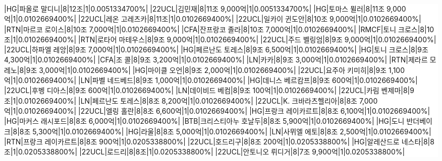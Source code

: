 |HG|파올로 말디니|8|12조|1|0.0051334700%|
|22UCL|김민재|8|11조 9,000억|1|0.0051334700%|
|HG|토마스 뮐러|8|11조 9,000억|1|0.0102669400%|
|22UCL|레온 고레츠카|8|11조|1|0.0102669400%|
|22UCL|일카이 귄도안|8|10조 9,000억|1|0.0102669400%|
|RTN|마르코 로이스|8|10조 7,000억|1|0.0102669400%|
|CFA|잔프랑코 졸라|8|10조 7,000억|1|0.0102669400%|
|RMCF|토니 크로스|8|10조|1|0.0102669400%|
|RTN|로타어 마테우스|8|9조 9,000억|1|0.0102669400%|
|22UCL|주드 벨링엄|8|9조 9,000억|1|0.0102669400%|
|22UCL|하파엘 레앙|8|9조 7,000억|1|0.0102669400%|
|HG|페르난도 토레스|8|9조 6,500억|1|0.0102669400%|
|HG|토니 크로스|8|9조 4,300억|1|0.0102669400%|
|CFA|조 콜|8|9조 3,200억|1|0.0102669400%|
|LN|카카|8|9조 3,000억|1|0.0102669400%|
|RTN|제라르 모레노|8|9조 3,000억|1|0.0102669400%|
|HG|마이클 오언|8|9조 2,000억|1|0.0102669400%|
|22UCL|요주아 키미히|8|9조 1,100억|1|0.0102669400%|
|LN|파벨 네드베드|8|9조 1,000억|1|0.0102669400%|
|HG|데니스 베르캄프|8|9조 600억|1|0.0102669400%|
|22UCL|후벵 디아스|8|9조 600억|1|0.0102669400%|
|LN|데이비드 베컴|8|9조 100억|1|0.0102669400%|
|22UCL|카림 벤제마|8|9조|1|0.0102669400%|
|LN|페르난도 토레스|8|8조 8,200억|1|0.0102669400%|
|22UCL|K. 크바라츠헬리아|8|8조 7,000억|1|0.0102669400%|
|22UCL|엘링 홀란|8|8조 6,600억|1|0.0102669400%|
|HG|프랑크 레이카르트|8|8조 6,100억|1|0.0102669400%|
|HG|마커스 래시포드|8|8조 6,000억|1|0.0102669400%|
|BTB|크리스티아누 호날두|8|8조 5,900억|1|0.0102669400%|
|HG|도니 반더베이크|8|8조 5,300억|1|0.0102669400%|
|HG|라울|8|8조 5,000억|1|0.0102669400%|
|LN|사뮈엘 에토|8|8조 2,500억|1|0.0102669400%|
|RTN|프랑크 레이카르트|8|8조 900억|1|0.0205338800%|
|22UCL|호드리구|8|8조 200억|1|0.0205338800%|
|HG|알레산드로 네스타|8|8조|1|0.0205338800%|
|22UCL|로드리|8|8조|1|0.0205338800%|
|22UCL|안토니오 뤼디거|8|7조 9,900억|1|0.0205338800%|